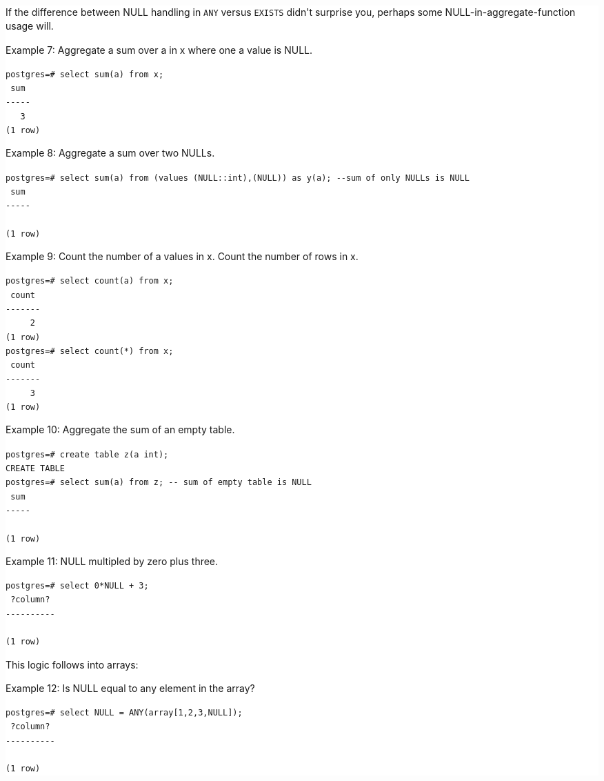 If the difference between NULL handling in ```ANY``` versus ```EXISTS``` didn't surprise you, perhaps some NULL-in-aggregate-function usage will.

Example 7: Aggregate a sum over a in x where one a value is NULL.
```
postgres=# select sum(a) from x;
 sum
-----
   3
(1 row)
```
Example 8: Aggregate a sum over two NULLs.
```
postgres=# select sum(a) from (values (NULL::int),(NULL)) as y(a); --sum of only NULLs is NULL
 sum
-----

(1 row)
```
Example 9: Count the number of a values in x. Count the number of rows in x.
```
postgres=# select count(a) from x;
 count
-------
     2
(1 row)
postgres=# select count(*) from x;
 count
-------
     3
(1 row)
```
Example 10: Aggregate the sum of an empty table.
```
postgres=# create table z(a int);
CREATE TABLE
postgres=# select sum(a) from z; -- sum of empty table is NULL
 sum
-----

(1 row)
```
Example 11: NULL multipled by zero plus three.
```
postgres=# select 0*NULL + 3;
 ?column?
----------

(1 row)
```

This logic follows into arrays:

Example 12: Is NULL equal to any element in the array?
```
postgres=# select NULL = ANY(array[1,2,3,NULL]);
 ?column?
----------

(1 row)
```
